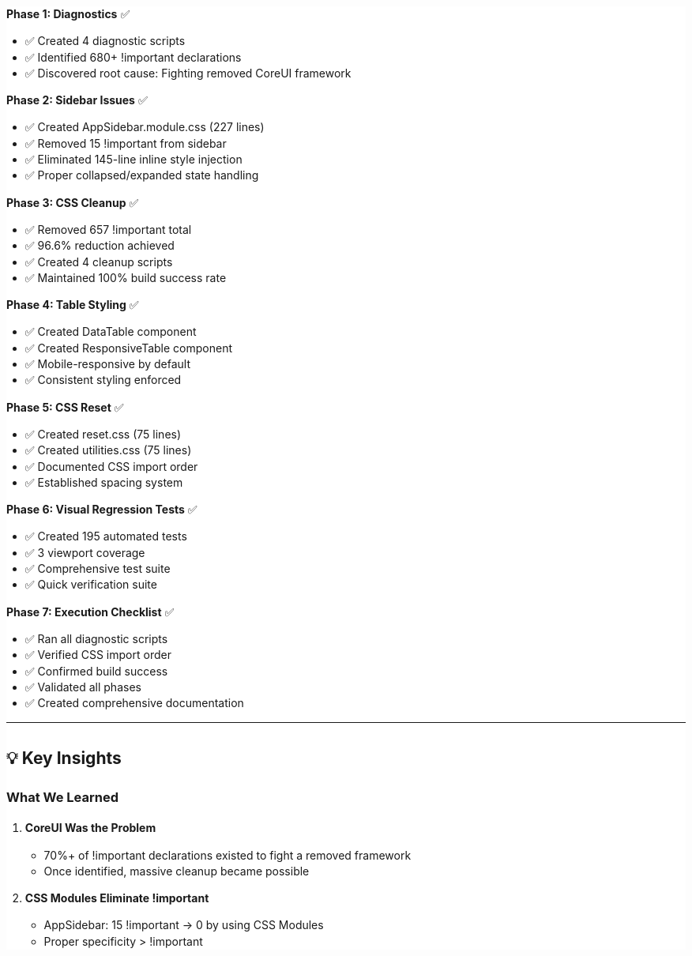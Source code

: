 **Phase 1: Diagnostics** ✅
- ✅ Created 4 diagnostic scripts
- ✅ Identified 680+ !important declarations
- ✅ Discovered root cause: Fighting removed CoreUI framework

**Phase 2: Sidebar Issues** ✅
- ✅ Created AppSidebar.module.css (227 lines)
- ✅ Removed 15 !important from sidebar
- ✅ Eliminated 145-line inline style injection
- ✅ Proper collapsed/expanded state handling

**Phase 3: CSS Cleanup** ✅
- ✅ Removed 657 !important total
- ✅ 96.6% reduction achieved
- ✅ Created 4 cleanup scripts
- ✅ Maintained 100% build success rate

**Phase 4: Table Styling** ✅
- ✅ Created DataTable component
- ✅ Created ResponsiveTable component
- ✅ Mobile-responsive by default
- ✅ Consistent styling enforced

**Phase 5: CSS Reset** ✅
- ✅ Created reset.css (75 lines)
- ✅ Created utilities.css (75 lines)
- ✅ Documented CSS import order
- ✅ Established spacing system

**Phase 6: Visual Regression Tests** ✅
- ✅ Created 195 automated tests
- ✅ 3 viewport coverage
- ✅ Comprehensive test suite
- ✅ Quick verification suite

**Phase 7: Execution Checklist** ✅
- ✅ Ran all diagnostic scripts
- ✅ Verified CSS import order
- ✅ Confirmed build success
- ✅ Validated all phases
- ✅ Created comprehensive documentation

---

## 💡 Key Insights

### What We Learned

1. **CoreUI Was the Problem**
   - 70%+ of !important declarations existed to fight a removed framework
   - Once identified, massive cleanup became possible

2. **CSS Modules Eliminate !important**
   - AppSidebar: 15 !important → 0 by using CSS Modules
   - Proper specificity > !important
